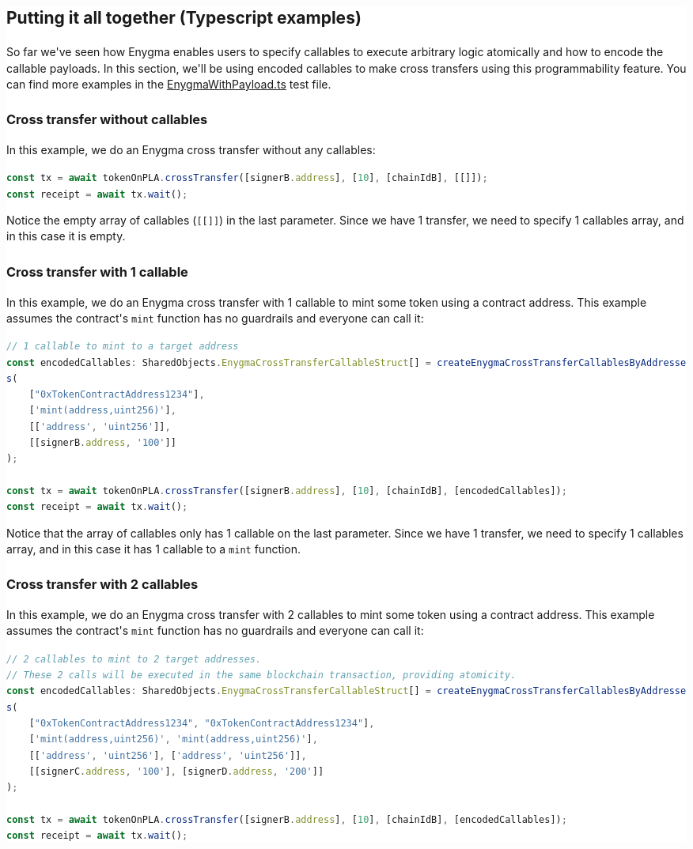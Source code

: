 ## Putting it all together (Typescript examples)

So far we've seen how Enygma enables users to specify callables to execute arbitrary logic atomically and how to encode the callable payloads. In this section, we'll be using encoded callables to make cross transfers using this programmability feature. You can find more examples in the [EnygmaWithPayload.ts](../hardhat/test/e2e/EnygmaWithPayload.ts) test file.

### Cross transfer without callables

In this example, we do an Enygma cross transfer without any callables:

```typescript
const tx = await tokenOnPLA.crossTransfer([signerB.address], [10], [chainIdB], [[]]);
const receipt = await tx.wait();
```

Notice the empty array of callables (`[[]]`) in the last parameter. Since we have 1 transfer, we need to specify 1 callables array, and in this case it is empty.

### Cross transfer with 1 callable

In this example, we do an Enygma cross transfer with 1 callable to mint some token using a contract address. This example assumes the contract's `mint` function has no guardrails and everyone can call it:

```typescript
// 1 callable to mint to a target address
const encodedCallables: SharedObjects.EnygmaCrossTransferCallableStruct[] = createEnygmaCrossTransferCallablesByAddresses(
    ["0xTokenContractAddress1234"],
    ['mint(address,uint256)'],
    [['address', 'uint256']],
    [[signerB.address, '100']]
);

const tx = await tokenOnPLA.crossTransfer([signerB.address], [10], [chainIdB], [encodedCallables]);
const receipt = await tx.wait();
```

Notice that the array of callables only has 1 callable on the last parameter. Since we have 1 transfer, we need to specify 1 callables array, and in this case it has 1 callable to a `mint` function.

### Cross transfer with 2 callables

In this example, we do an Enygma cross transfer with 2 callables to mint some token using a contract address. This example assumes the contract's `mint` function has no guardrails and everyone can call it:

```typescript
// 2 callables to mint to 2 target addresses.
// These 2 calls will be executed in the same blockchain transaction, providing atomicity.
const encodedCallables: SharedObjects.EnygmaCrossTransferCallableStruct[] = createEnygmaCrossTransferCallablesByAddresses(
    ["0xTokenContractAddress1234", "0xTokenContractAddress1234"],
    ['mint(address,uint256)', 'mint(address,uint256)'],
    [['address', 'uint256'], ['address', 'uint256']],
    [[signerC.address, '100'], [signerD.address, '200']]
);

const tx = await tokenOnPLA.crossTransfer([signerB.address], [10], [chainIdB], [encodedCallables]);
const receipt = await tx.wait();
```
